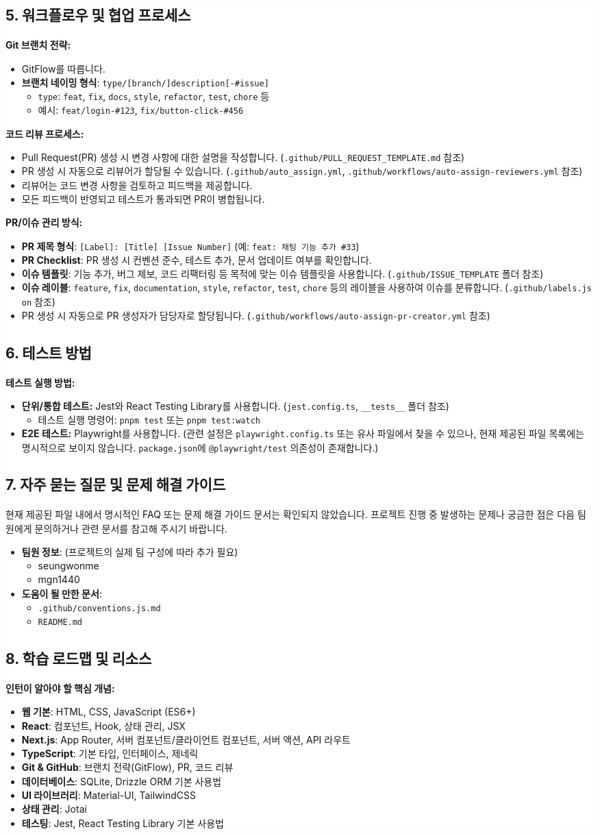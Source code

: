 ## 5. 워크플로우 및 협업 프로세스

**Git 브랜치 전략:**

- GitFlow를 따릅니다.
- **브랜치 네이밍 형식**: `type/[branch/]description[-#issue]`
  - `type`: `feat`, `fix`, `docs`, `style`, `refactor`, `test`, `chore` 등
  - 예시: `feat/login-#123`, `fix/button-click-#456`

**코드 리뷰 프로세스:**

- Pull Request(PR) 생성 시 변경 사항에 대한 설명을 작성합니다. (`.github/PULL_REQUEST_TEMPLATE.md` 참조)
- PR 생성 시 자동으로 리뷰어가 할당될 수 있습니다. (`.github/auto_assign.yml`, `.github/workflows/auto-assign-reviewers.yml` 참조)
- 리뷰어는 코드 변경 사항을 검토하고 피드백을 제공합니다.
- 모든 피드백이 반영되고 테스트가 통과되면 PR이 병합됩니다.

**PR/이슈 관리 방식:**

- **PR 제목 형식**: `[Label]: [Title] [Issue Number]` (예: `feat: 채팅 기능 추가 #33`)
- **PR Checklist**: PR 생성 시 컨벤션 준수, 테스트 추가, 문서 업데이트 여부를 확인합니다.
- **이슈 템플릿**: 기능 추가, 버그 제보, 코드 리팩터링 등 목적에 맞는 이슈 템플릿을 사용합니다. (`.github/ISSUE_TEMPLATE` 폴더 참조)
- **이슈 레이블**: `feature`, `fix`, `documentation`, `style`, `refactor`, `test`, `chore` 등의 레이블을 사용하여 이슈를 분류합니다. (`.github/labels.json` 참조)
- PR 생성 시 자동으로 PR 생성자가 담당자로 할당됩니다. (`.github/workflows/auto-assign-pr-creator.yml` 참조)

## 6. 테스트 방법

**테스트 실행 방법:**

- **단위/통합 테스트:** Jest와 React Testing Library를 사용합니다. (`jest.config.ts`, `__tests__` 폴더 참조)
  - 테스트 실행 명령어: `pnpm test` 또는 `pnpm test:watch`
- **E2E 테스트:** Playwright를 사용합니다. (관련 설정은 `playwright.config.ts` 또는 유사 파일에서 찾을 수 있으나, 현재 제공된 파일 목록에는 명시적으로 보이지 않습니다. `package.json`에 `@playwright/test` 의존성이 존재합니다.)

## 7. 자주 묻는 질문 및 문제 해결 가이드

현재 제공된 파일 내에서 명시적인 FAQ 또는 문제 해결 가이드 문서는 확인되지 않았습니다. 프로젝트 진행 중 발생하는 문제나 궁금한 점은 다음 팀원에게 문의하거나 관련 문서를 참고해 주시기 바랍니다.

- **팀원 정보**: (프로젝트의 실제 팀 구성에 따라 추가 필요)
  - seungwonme
  - mgn1440
- **도움이 될 만한 문서**:
  - `.github/conventions.js.md`
  - `README.md`

## 8. 학습 로드맵 및 리소스

**인턴이 알아야 할 핵심 개념:**

- **웹 기본**: HTML, CSS, JavaScript (ES6+)
- **React**: 컴포넌트, Hook, 상태 관리, JSX
- **Next.js**: App Router, 서버 컴포넌트/클라이언트 컴포넌트, 서버 액션, API 라우트
- **TypeScript**: 기본 타입, 인터페이스, 제네릭
- **Git & GitHub**: 브랜치 전략(GitFlow), PR, 코드 리뷰
- **데이터베이스**: SQLite, Drizzle ORM 기본 사용법
- **UI 라이브러리**: Material-UI, TailwindCSS
- **상태 관리**: Jotai
- **테스팅**: Jest, React Testing Library 기본 사용법
